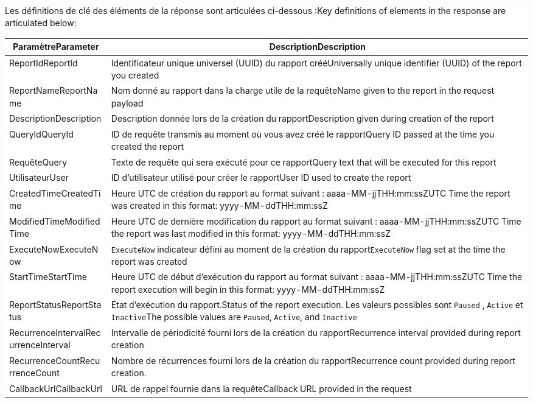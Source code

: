 <span data-ttu-id="0b229-306">Les définitions de clé des éléments de la réponse sont articulées ci-dessous :</span><span class="sxs-lookup"><span data-stu-id="0b229-306">Key definitions of elements in the response are articulated below:</span></span>

|    <span data-ttu-id="0b229-307">Paramètre</span><span class="sxs-lookup"><span data-stu-id="0b229-307">Parameter</span></span>     |    <span data-ttu-id="0b229-308">Description</span><span class="sxs-lookup"><span data-stu-id="0b229-308">Description</span></span>     |
|    ----    |    ----    |
|    <span data-ttu-id="0b229-309">ReportId</span><span class="sxs-lookup"><span data-stu-id="0b229-309">ReportId</span></span>     |    <span data-ttu-id="0b229-310">Identificateur unique universel (UUID) du rapport créé</span><span class="sxs-lookup"><span data-stu-id="0b229-310">Universally unique identifier (UUID) of the report you created</span></span>     |
|    <span data-ttu-id="0b229-311">ReportName</span><span class="sxs-lookup"><span data-stu-id="0b229-311">ReportName</span></span>     |    <span data-ttu-id="0b229-312">Nom donné au rapport dans la charge utile de la requête</span><span class="sxs-lookup"><span data-stu-id="0b229-312">Name given to the report in the request payload</span></span>     |
|    <span data-ttu-id="0b229-313">Description</span><span class="sxs-lookup"><span data-stu-id="0b229-313">Description</span></span>     |    <span data-ttu-id="0b229-314">Description donnée lors de la création du rapport</span><span class="sxs-lookup"><span data-stu-id="0b229-314">Description given during creation of the report</span></span>     |
|    <span data-ttu-id="0b229-315">QueryId</span><span class="sxs-lookup"><span data-stu-id="0b229-315">QueryId</span></span>     |    <span data-ttu-id="0b229-316">ID de requête transmis au moment où vous avez créé le rapport</span><span class="sxs-lookup"><span data-stu-id="0b229-316">Query ID passed at the time you created the report</span></span>     |
|    <span data-ttu-id="0b229-317">Requête</span><span class="sxs-lookup"><span data-stu-id="0b229-317">Query</span></span>     |    <span data-ttu-id="0b229-318">Texte de requête qui sera exécuté pour ce rapport</span><span class="sxs-lookup"><span data-stu-id="0b229-318">Query text that will be executed for this report</span></span>     |
|    <span data-ttu-id="0b229-319">Utilisateur</span><span class="sxs-lookup"><span data-stu-id="0b229-319">User</span></span>     |    <span data-ttu-id="0b229-320">ID d’utilisateur utilisé pour créer le rapport</span><span class="sxs-lookup"><span data-stu-id="0b229-320">User ID used to create the report</span></span>     |
|    <span data-ttu-id="0b229-321">CreatedTime</span><span class="sxs-lookup"><span data-stu-id="0b229-321">CreatedTime</span></span>     |    <span data-ttu-id="0b229-322">Heure UTC de création du rapport au format suivant : aaaa-MM-jjTHH:mm:ssZ</span><span class="sxs-lookup"><span data-stu-id="0b229-322">UTC Time the report was created in this format: yyyy-MM-ddTHH:mm:ssZ</span></span>     |
|    <span data-ttu-id="0b229-323">ModifiedTime</span><span class="sxs-lookup"><span data-stu-id="0b229-323">ModifiedTime</span></span>     |    <span data-ttu-id="0b229-324">Heure UTC de dernière modification du rapport au format suivant : aaaa-MM-jjTHH:mm:ssZ</span><span class="sxs-lookup"><span data-stu-id="0b229-324">UTC Time the report was last modified in this format: yyyy-MM-ddTHH:mm:ssZ</span></span>     |
|    <span data-ttu-id="0b229-325">ExecuteNow</span><span class="sxs-lookup"><span data-stu-id="0b229-325">ExecuteNow</span></span>     |    <span data-ttu-id="0b229-326">`ExecuteNow` indicateur défini au moment de la création du rapport</span><span class="sxs-lookup"><span data-stu-id="0b229-326">`ExecuteNow` flag set at the time the report was created</span></span>     |
|    <span data-ttu-id="0b229-327">StartTime</span><span class="sxs-lookup"><span data-stu-id="0b229-327">StartTime</span></span>     |    <span data-ttu-id="0b229-328">Heure UTC de début d’exécution du rapport au format suivant : aaaa-MM-jjTHH:mm:ssZ</span><span class="sxs-lookup"><span data-stu-id="0b229-328">UTC Time the report execution will begin in this format: yyyy-MM-ddTHH:mm:ssZ</span></span>     |
|    <span data-ttu-id="0b229-329">ReportStatus</span><span class="sxs-lookup"><span data-stu-id="0b229-329">ReportStatus</span></span>     |    <span data-ttu-id="0b229-330">État d’exécution du rapport.</span><span class="sxs-lookup"><span data-stu-id="0b229-330">Status of the report execution.</span></span> <span data-ttu-id="0b229-331">Les valeurs possibles sont `Paused` , `Active` et `Inactive`</span><span class="sxs-lookup"><span data-stu-id="0b229-331">The possible values are `Paused`, `Active`, and `Inactive`</span></span>     |
|    <span data-ttu-id="0b229-332">RecurrenceInterval</span><span class="sxs-lookup"><span data-stu-id="0b229-332">RecurrenceInterval</span></span>     |    <span data-ttu-id="0b229-333">Intervalle de périodicité fourni lors de la création du rapport</span><span class="sxs-lookup"><span data-stu-id="0b229-333">Recurrence interval provided during report creation</span></span>     |
|    <span data-ttu-id="0b229-334">RecurrenceCount</span><span class="sxs-lookup"><span data-stu-id="0b229-334">RecurrenceCount</span></span>     |    <span data-ttu-id="0b229-335">Nombre de récurrences fourni lors de la création du rapport</span><span class="sxs-lookup"><span data-stu-id="0b229-335">Recurrence count provided during report creation.</span></span>      |
|    <span data-ttu-id="0b229-336">CallbackUrl</span><span class="sxs-lookup"><span data-stu-id="0b229-336">CallbackUrl</span></span>     |    <span data-ttu-id="0b229-337">URL de rappel fournie dans la requête</span><span class="sxs-lookup"><span data-stu-id="0b229-337">Callback URL provided in the request</span></span>     |